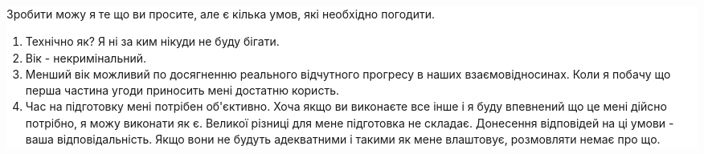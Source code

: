 Зробити можу я те що ви просите, але є кілька умов, які необхідно погодити.
1. Технічно як? Я ні за ким нікуди не буду бігати.
2. Вік - некримінальний. 
3. Менший вік можливий по досягненню реального відчутного прогресу в наших взаємовідносинах. Коли я побачу що перша частина угоди приносить мені достатню користь.
4. Час на підготовку мені потрібен об'єктивно. Хоча якщо ви виконаєте все інше і я буду впевнений що це мені дійсно потрібно, я можу виконати як є. Великої різниці для мене підготовка не складає.
Донесення відповідей на ці умови - ваша відповідальність. Якщо вони не будуть адекватними і такими як мене влаштовує, розмовляти немає про що.